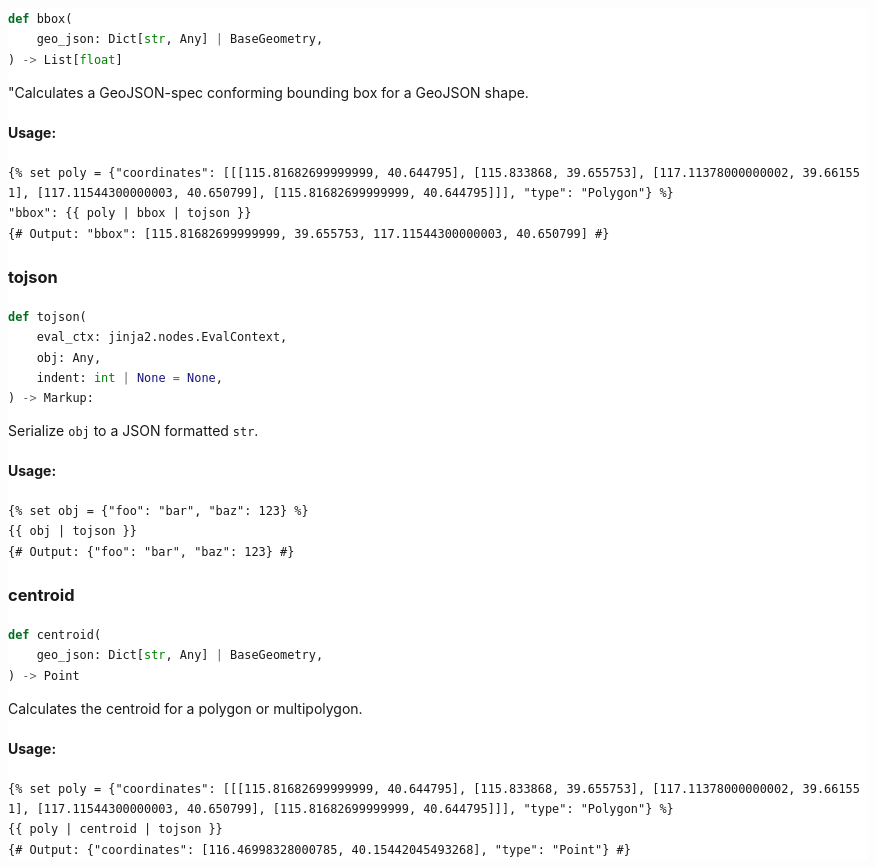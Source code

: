 ```python
def bbox(
    geo_json: Dict[str, Any] | BaseGeometry,
) -> List[float]
```

"Calculates a GeoJSON-spec conforming bounding box for a GeoJSON shape.

#### Usage:

```jinja
{% set poly = {"coordinates": [[[115.81682699999999, 40.644795], [115.833868, 39.655753], [117.11378000000002, 39.661551], [117.11544300000003, 40.650799], [115.81682699999999, 40.644795]]], "type": "Polygon"} %}
"bbox": {{ poly | bbox | tojson }}
{# Output: "bbox": [115.81682699999999, 39.655753, 117.11544300000003, 40.650799] #}
```

### tojson

```python
def tojson(
    eval_ctx: jinja2.nodes.EvalContext,
    obj: Any,
    indent: int | None = None,
) -> Markup:
```

Serialize `obj` to a JSON formatted `str`.

#### Usage:

```jinja
{% set obj = {"foo": "bar", "baz": 123} %}
{{ obj | tojson }}
{# Output: {"foo": "bar", "baz": 123} #}
```

### centroid

```python
def centroid(
    geo_json: Dict[str, Any] | BaseGeometry,
) -> Point
```

Calculates the centroid for a polygon or multipolygon.

#### Usage:

```jinja
{% set poly = {"coordinates": [[[115.81682699999999, 40.644795], [115.833868, 39.655753], [117.11378000000002, 39.661551], [117.11544300000003, 40.650799], [115.81682699999999, 40.644795]]], "type": "Polygon"} %}
{{ poly | centroid | tojson }}
{# Output: {"coordinates": [116.46998328000785, 40.15442045493268], "type": "Point"} #}
```
